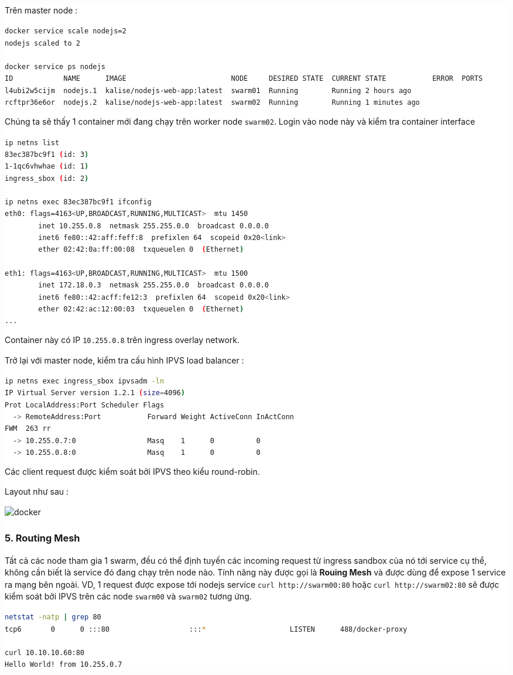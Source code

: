 Trên master node :
```sh
docker service scale nodejs=2
nodejs scaled to 2

docker service ps nodejs
ID            NAME      IMAGE                         NODE     DESIRED STATE  CURRENT STATE           ERROR  PORTS
l4ubi2w5cijm  nodejs.1  kalise/nodejs-web-app:latest  swarm01  Running        Running 2 hours ago
rcftpr36e6or  nodejs.2  kalise/nodejs-web-app:latest  swarm02  Running        Running 1 minutes ago
```

Chúng ta sẽ thấy 1 container mới đang chạy trên worker node `swarm02`. Login vào node này và kiểm tra container interface 
```sh
ip netns list
83ec387bc9f1 (id: 3)
1-1qc6vhwhae (id: 1)
ingress_sbox (id: 2)

ip netns exec 83ec387bc9f1 ifconfig
eth0: flags=4163<UP,BROADCAST,RUNNING,MULTICAST>  mtu 1450
        inet 10.255.0.8  netmask 255.255.0.0  broadcast 0.0.0.0
        inet6 fe80::42:aff:feff:8  prefixlen 64  scopeid 0x20<link>
        ether 02:42:0a:ff:00:08  txqueuelen 0  (Ethernet)

eth1: flags=4163<UP,BROADCAST,RUNNING,MULTICAST>  mtu 1500
        inet 172.18.0.3  netmask 255.255.0.0  broadcast 0.0.0.0
        inet6 fe80::42:acff:fe12:3  prefixlen 64  scopeid 0x20<link>
        ether 02:42:ac:12:00:03  txqueuelen 0  (Ethernet)
...
```

Container này có IP `10.255.0.8` trên ingress overlay network.

Trở lại với master node, kiểm tra cấu hình IPVS load balancer : 
```sh
ip netns exec ingress_sbox ipvsadm -ln
IP Virtual Server version 1.2.1 (size=4096)
Prot LocalAddress:Port Scheduler Flags
  -> RemoteAddress:Port           Forward Weight ActiveConn InActConn
FWM  263 rr
  -> 10.255.0.7:0                 Masq    1      0          0
  -> 10.255.0.8:0                 Masq    1      0          0
```

Các client request được kiểm soát bởi IPVS theo kiểu round-robin.

Layout như sau : 

![docker](/ManhDV/Docker/images/swarm-layout-02.png)

### 5. Routing Mesh
Tất cả các node tham gia 1 swarm, đều có thể định tuyến các incoming request từ ingress sandbox của nó tới service cụ thể, không cần biết là service đó đang chạy trên node nào. Tính năng này được gọi là **Rouing Mesh** và được dùng để expose 1 service ra mạng bên ngoài. VD, 1 request được expose tới nodejs service `curl http://swarm00:80` hoặc `curl http://swarm02:80` sẽ được kiểm soát bởi IPVS trên các node `swarm00` và `swarm02` tương ứng. 
```sh
netstat -natp | grep 80
tcp6       0      0 :::80                   :::*                    LISTEN      488/docker-proxy

curl 10.10.10.60:80
Hello World! from 10.255.0.7
```
